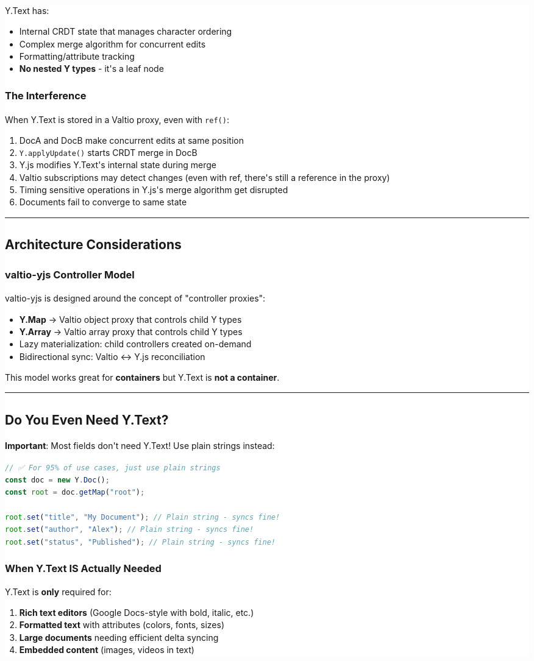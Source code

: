 Y.Text has:

- Internal CRDT state that manages character ordering
- Complex merge algorithm for concurrent edits
- Formatting/attribute tracking
- **No nested Y types** - it's a leaf node

### The Interference

When Y.Text is stored in a Valtio proxy, even with `ref()`:

1. DocA and DocB make concurrent edits at same position
2. `Y.applyUpdate()` starts CRDT merge in DocB
3. Y.js modifies Y.Text's internal state during merge
4. Valtio subscriptions may detect changes (even with ref, there's still a reference in the proxy)
5. Timing sensitive operations in Y.js's merge algorithm get disrupted
6. Documents fail to converge to same state

---

## Architecture Considerations

### valtio-yjs Controller Model

valtio-yjs is designed around the concept of "controller proxies":

- **Y.Map** → Valtio object proxy that controls child Y types
- **Y.Array** → Valtio array proxy that controls child Y types
- Lazy materialization: child controllers created on-demand
- Bidirectional sync: Valtio ↔ Y.js reconciliation

This model works great for **containers** but Y.Text is **not a container**.

---

## Do You Even Need Y.Text?

**Important**: Most fields don't need Y.Text! Use plain strings instead:

```typescript
// ✅ For 95% of use cases, just use plain strings
const doc = new Y.Doc();
const root = doc.getMap("root");

root.set("title", "My Document"); // Plain string - syncs fine!
root.set("author", "Alex"); // Plain string - syncs fine!
root.set("status", "Published"); // Plain string - syncs fine!
```

### When Y.Text IS Actually Needed

Y.Text is **only** required for:

1. **Rich text editors** (Google Docs-style with bold, italic, etc.)
2. **Formatted text** with attributes (colors, fonts, sizes)
3. **Large documents** needing efficient delta syncing
4. **Embedded content** (images, videos in text)
